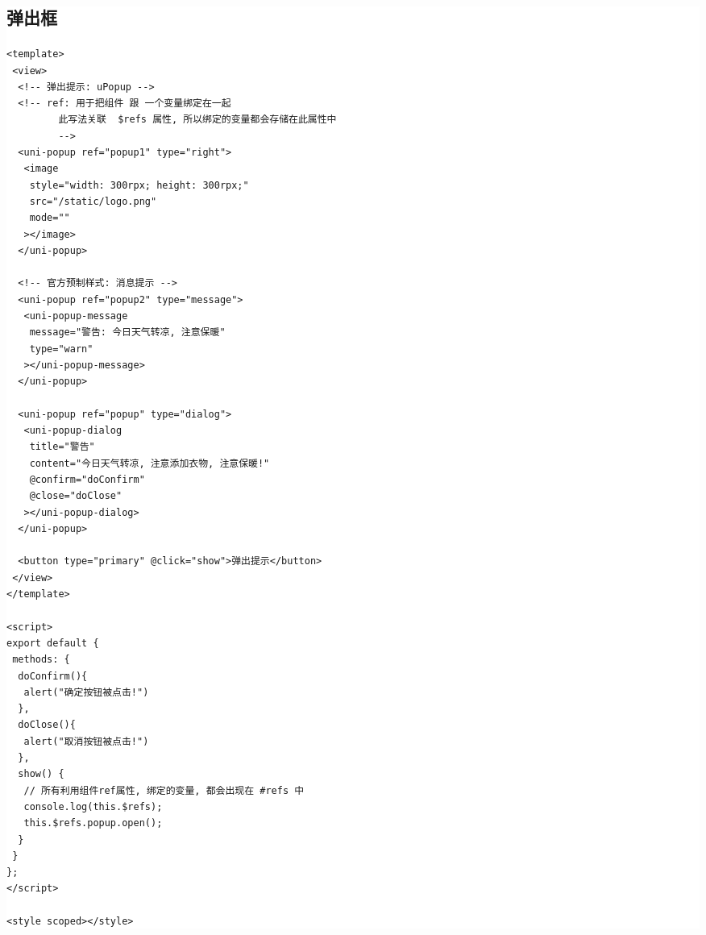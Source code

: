 ## 弹出框

```vue
<template>
 <view>
  <!-- 弹出提示: uPopup -->
  <!-- ref: 用于把组件 跟 一个变量绑定在一起
		 此写法关联  $refs 属性, 所以绑定的变量都会存储在此属性中
		 -->
  <uni-popup ref="popup1" type="right">
   <image
    style="width: 300rpx; height: 300rpx;"
    src="/static/logo.png"
    mode=""
   ></image>
  </uni-popup>

  <!-- 官方预制样式: 消息提示 -->
  <uni-popup ref="popup2" type="message">
   <uni-popup-message
    message="警告: 今日天气转凉, 注意保暖"
    type="warn"
   ></uni-popup-message>
  </uni-popup>

  <uni-popup ref="popup" type="dialog">
   <uni-popup-dialog
    title="警告"
    content="今日天气转凉, 注意添加衣物, 注意保暖!"
    @confirm="doConfirm"
    @close="doClose"
   ></uni-popup-dialog>
  </uni-popup>

  <button type="primary" @click="show">弹出提示</button>
 </view>
</template>

<script>
export default {
 methods: {
  doConfirm(){ 
   alert("确定按钮被点击!")
  },
  doClose(){
   alert("取消按钮被点击!")
  },
  show() {
   // 所有利用组件ref属性, 绑定的变量, 都会出现在 #refs 中
   console.log(this.$refs);
   this.$refs.popup.open();
  }
 }
};
</script>

<style scoped></style>

```
